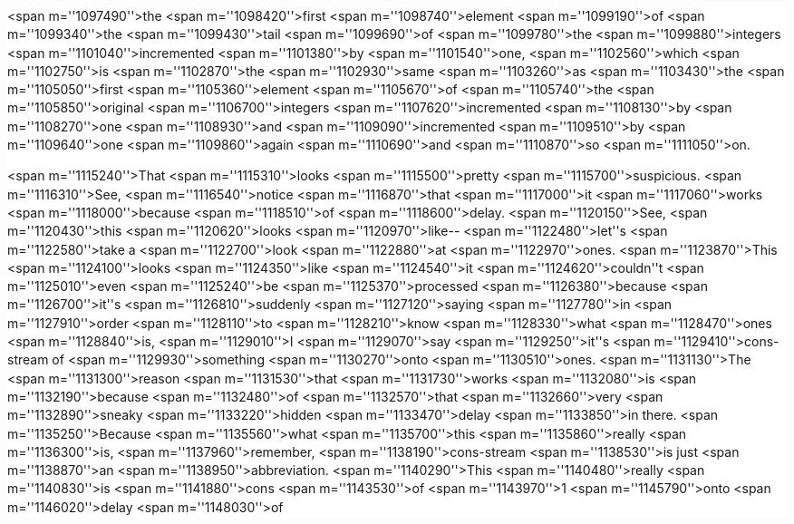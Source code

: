   <span m=''1097490''>the</span> <span m=''1098420''>first</span> <span m=''1098740''>element</span>
  <span m=''1099190''>of</span> <span m=''1099340''>the</span> <span m=''1099430''>tail</span>
  <span m=''1099690''>of</span> <span m=''1099780''>the</span> <span m=''1099880''>integers</span>
  <span m=''1101040''>incremented</span> <span m=''1101380''>by</span> <span m=''1101540''>one,</span>
  <span m=''1102560''>which</span> <span m=''1102750''>is</span> <span m=''1102870''>the</span>
  <span m=''1102930''>same</span> <span m=''1103260''>as</span> <span m=''1103430''>the</span>
  <span m=''1105050''>first</span> <span m=''1105360''>element</span> <span m=''1105670''>of</span>
  <span m=''1105740''>the</span> <span m=''1105850''>original</span> <span m=''1106700''>integers</span>
  <span m=''1107620''>incremented</span> <span m=''1108130''>by</span> <span m=''1108270''>one</span>
  <span m=''1108930''>and</span> <span m=''1109090''>incremented</span> <span m=''1109510''>by</span>
  <span m=''1109640''>one</span> <span m=''1109860''>again</span> <span m=''1110690''>and</span>
  <span m=''1110870''>so</span> <span m=''1111050''>on.</span> </p><p><span m=''1115240''>That</span>
  <span m=''1115310''>looks</span> <span m=''1115500''>pretty</span> <span m=''1115700''>suspicious.</span>
  <span m=''1116310''>See,</span> <span m=''1116540''>notice</span> <span m=''1116870''>that</span>
  <span m=''1117000''>it</span> <span m=''1117060''>works</span> <span m=''1118000''>because</span>
  <span m=''1118510''>of</span> <span m=''1118600''>delay.</span> <span m=''1120150''>See,</span>
  <span m=''1120430''>this</span> <span m=''1120620''>looks</span> <span m=''1120970''>like--</span>
  <span m=''1122480''>let''s</span> <span m=''1122580''>take a</span> <span m=''1122700''>look</span>
  <span m=''1122880''>at</span> <span m=''1122970''>ones.</span> <span m=''1123870''>This</span>
  <span m=''1124100''>looks</span> <span m=''1124350''>like</span> <span m=''1124540''>it</span>
  <span m=''1124620''>couldn''t</span> <span m=''1125010''>even</span> <span m=''1125240''>be</span>
  <span m=''1125370''>processed</span> <span m=''1126380''>because</span> <span m=''1126700''>it''s</span>
  <span m=''1126810''>suddenly</span> <span m=''1127120''>saying</span> <span m=''1127780''>in</span>
  <span m=''1127910''>order</span> <span m=''1128110''>to</span> <span m=''1128210''>know</span>
  <span m=''1128330''>what</span> <span m=''1128470''>ones</span> <span m=''1128840''>is,</span>
  <span m=''1129010''>I</span> <span m=''1129070''>say</span> <span m=''1129250''>it''s</span>
  <span m=''1129410''>cons-stream of</span> <span m=''1129930''>something</span> <span
  m=''1130270''>onto</span> <span m=''1130510''>ones.</span> <span m=''1131130''>The</span>
  <span m=''1131300''>reason</span> <span m=''1131530''>that</span> <span m=''1131730''>works</span>
  <span m=''1132080''>is</span> <span m=''1132190''>because</span> <span m=''1132480''>of</span>
  <span m=''1132570''>that</span> <span m=''1132660''>very</span> <span m=''1132890''>sneaky</span>
  <span m=''1133220''>hidden</span> <span m=''1133470''>delay</span> <span m=''1133850''>in
  there.</span> <span m=''1135250''>Because</span> <span m=''1135560''>what</span>
  <span m=''1135700''>this</span> <span m=''1135860''>really</span> <span m=''1136300''>is,</span>
  <span m=''1137960''>remember,</span> <span m=''1138190''>cons-stream</span> <span
  m=''1138530''>is just</span> <span m=''1138870''>an</span> <span m=''1138950''>abbreviation.</span>
  <span m=''1140290''>This</span> <span m=''1140480''>really</span> <span m=''1140830''>is</span>
  <span m=''1141880''>cons</span> <span m=''1143530''>of</span> <span m=''1143970''>1</span>
  <span m=''1145790''>onto</span> <span m=''1146020''>delay</span> <span m=''1148030''>of</span>
